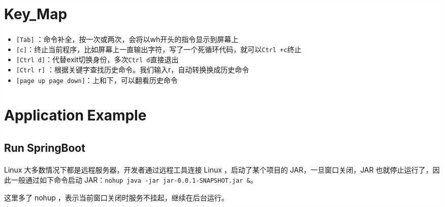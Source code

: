 # Key_Map

- `[Tab]` ：命令补全，按一次或两次，会将以wh开头的指令显示到屏幕上
- `[c]`：终止当前程序，比如屏幕上一直输出字符，写了一个死循环代码，就可以`Ctrl +c`终止
- `[Ctrl d]`：代替exit切换身份，多次`Ctrl d`直接退出
- `[Ctrl r]` ：根据关键字查找历史命令。我们输入r，自动转换换成历史命令
- `[page up page down]`：上和下，可以翻看历史命令



# Application Example

## Run SpringBoot

Linux 大多数情况下都是远程服务器，开发者通过远程工具连接 Linux ，启动了某个项目的 JAR，一旦窗口关闭，JAR 也就停止运行了，因此一般通过如下命令启动 JAR：`nohup java -jar jar-0.0.1-SNAPSHOT.jar &`。

这里多了 nohup ，表示当前窗口关闭时服务不挂起，继续在后台运行。




